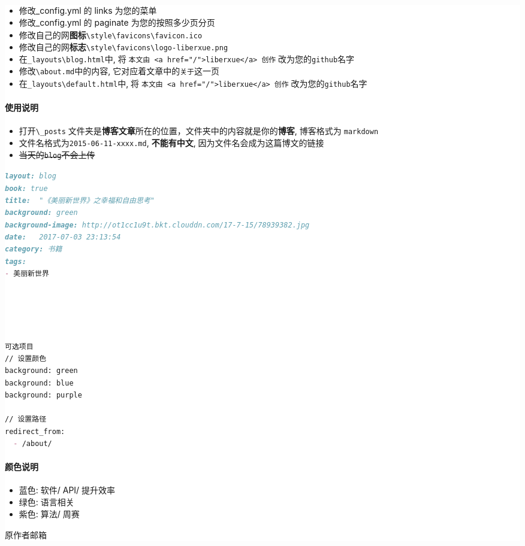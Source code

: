 - 修改_config.yml 的 links 为您的菜单
- 修改_config.yml 的 paginate 为您的按照多少页分页
- 修改自己的网**图标**`\style\favicons\favicon.ico`
- 修改自己的网**标志**`\style\favicons\logo-liberxue.png`
- 在`_layouts\blog.html`中, 将 `本文由 <a href="/">liberxue</a> 创作` 改为您的`github`名字
- 修改`\about.md`中的内容, 它对应着文章中的`关于`这一页
- 在`_layouts\default.html`中, 将 `本文由 <a href="/">liberxue</a> 创作` 改为您的`github`名字



#### 使用说明

- 打开`\_posts` 文件夹是**博客文章**所在的位置，文件夹中的内容就是你的**博客**, 博客格式为 `markdown`
- 文件名格式为`2015-06-11-xxxx.md`, **不能有中文**, 因为文件名会成为这篇博文的链接
- ~~当天的`blog`不会上传~~

```markdown
layout: blog
book: true
title:  "《美丽新世界》之幸福和自由思考"
background: green
background-image: http://ot1cc1u9t.bkt.clouddn.com/17-7-15/78939382.jpg
date:   2017-07-03 23:13:54
category: 书籍
tags:
- 美丽新世界 





可选项目
// 设置颜色
background: green
background: blue
background: purple

// 设置路径
redirect_from:
  - /about/
```





#### 颜色说明

- 蓝色: 软件/ API/ 提升效率
- 绿色: 语言相关
- 紫色: 算法/ 周赛





原作者邮箱
